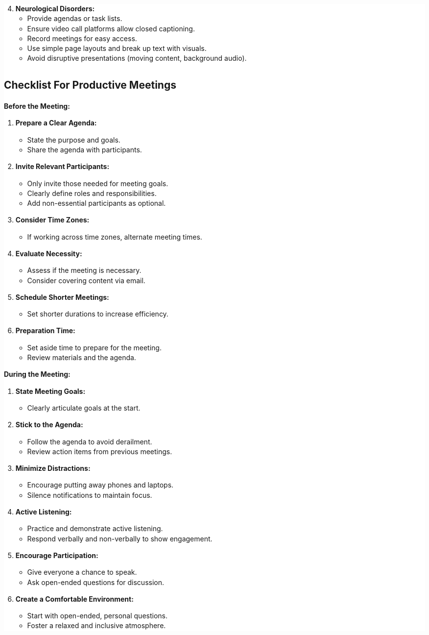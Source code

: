 4. **Neurological Disorders:**
   - Provide agendas or task lists.
   - Ensure video call platforms allow closed captioning.
   - Record meetings for easy access.
   - Use simple page layouts and break up text with visuals.
   - Avoid disruptive presentations (moving content, background audio).

## **Checklist For Productive Meetings**

**Before the Meeting:**

1. **Prepare a Clear Agenda:**
   - State the purpose and goals.
   - Share the agenda with participants.

2. **Invite Relevant Participants:**
   - Only invite those needed for meeting goals.
   - Clearly define roles and responsibilities.
   - Add non-essential participants as optional.

3. **Consider Time Zones:**
   - If working across time zones, alternate meeting times.

4. **Evaluate Necessity:**
   - Assess if the meeting is necessary.
   - Consider covering content via email.

5. **Schedule Shorter Meetings:**
   - Set shorter durations to increase efficiency.

6. **Preparation Time:**
   - Set aside time to prepare for the meeting.
   - Review materials and the agenda.

**During the Meeting:**

1. **State Meeting Goals:**
   - Clearly articulate goals at the start.

2. **Stick to the Agenda:**
   - Follow the agenda to avoid derailment.
   - Review action items from previous meetings.

3. **Minimize Distractions:**
   - Encourage putting away phones and laptops.
   - Silence notifications to maintain focus.

4. **Active Listening:**
   - Practice and demonstrate active listening.
   - Respond verbally and non-verbally to show engagement.

5. **Encourage Participation:**
   - Give everyone a chance to speak.
   - Ask open-ended questions for discussion.

6. **Create a Comfortable Environment:**
   - Start with open-ended, personal questions.
   - Foster a relaxed and inclusive atmosphere.
